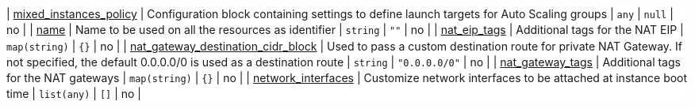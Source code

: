 | <a name="input_mixed_instances_policy"></a> [mixed_instances_policy](#input_mixed_instances_policy)                                                                                                                                  | Configuration block containing settings to define launch targets for Auto Scaling groups                                                                                                                                                                                                                                                                                                                          | `any`               | `null`                                                                                                                                                                                                                                                                                                               |    no    |
| <a name="input_name"></a> [name](#input_name)                                                                                                                                                                                        | Name to be used on all the resources as identifier                                                                                                                                                                                                                                                                                                                                                                | `string`            | `""`                                                                                                                                                                                                                                                                                                                 |    no    |
| <a name="input_nat_eip_tags"></a> [nat_eip_tags](#input_nat_eip_tags)                                                                                                                                                                | Additional tags for the NAT EIP                                                                                                                                                                                                                                                                                                                                                                                   | `map(string)`       | `{}`                                                                                                                                                                                                                                                                                                                 |    no    |
| <a name="input_nat_gateway_destination_cidr_block"></a> [nat_gateway_destination_cidr_block](#input_nat_gateway_destination_cidr_block)                                                                                              | Used to pass a custom destination route for private NAT Gateway. If not specified, the default 0.0.0.0/0 is used as a destination route                                                                                                                                                                                                                                                                           | `string`            | `"0.0.0.0/0"`                                                                                                                                                                                                                                                                                                        |    no    |
| <a name="input_nat_gateway_tags"></a> [nat_gateway_tags](#input_nat_gateway_tags)                                                                                                                                                    | Additional tags for the NAT gateways                                                                                                                                                                                                                                                                                                                                                                              | `map(string)`       | `{}`                                                                                                                                                                                                                                                                                                                 |    no    |
| <a name="input_network_interfaces"></a> [network_interfaces](#input_network_interfaces)                                                                                                                                              | Customize network interfaces to be attached at instance boot time                                                                                                                                                                                                                                                                                                                                                 | `list(any)`         | `[]`                                                                                                                                                                                                                                                                                                                 |    no    |